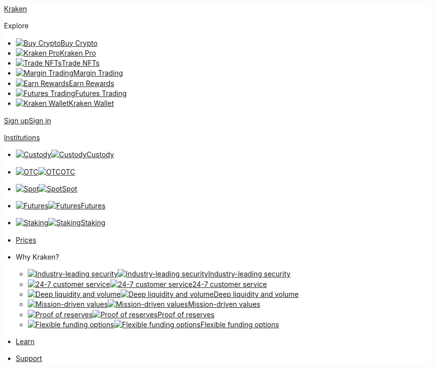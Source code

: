 [Kraken](/)

Explore

  * [![Buy Crypto](https://assets-cms.kraken.com/images/51n36hrp/facade/aa1f76783d3090a160a4bd42200a231d78089e43-48x48.svg)Buy Crypto](/sign-up)
  * [![Kraken Pro](https://assets-cms.kraken.com/images/51n36hrp/facade/61fd63a15c71c30a8e1f37fe6ec1328420b4797c-48x48.svg)Kraken Pro](https://pro.kraken.com/app/trade/btc-usd)
  * [![Trade NFTs](https://assets-cms.kraken.com/images/51n36hrp/facade/aa2ba8e1aac714ec4f37833df8cfe8aa68424763-48x48.svg)Trade NFTs](https://nft.kraken.com)
  * [![Margin Trading](https://assets-cms.kraken.com/images/51n36hrp/facade/4433ce73049f6f319322813c42dc6e97f297b79f-48x48.svg)Margin Trading](https://pro.kraken.com/app/trade/margin-btc-usd)
  * [![Earn Rewards](https://assets-cms.kraken.com/images/51n36hrp/facade/822efabb97779356165f98dffbff2d02c78d4173-48x48.svg)Earn Rewards](/features/rewards)
  * [![Futures Trading](https://assets-cms.kraken.com/images/51n36hrp/facade/a572ad06f871852588101869df0ca744a7d747c6-48x48.svg)Futures Trading](/features/futures)
  * [![Kraken Wallet](https://assets-cms.kraken.com/images/51n36hrp/facade/ee33fe824ee87d78bd9d57c5bc72c3c973f717bb-48x48.svg)Kraken Wallet](/wallet)

[Sign up](/sign-up)[Sign in](/sign-in)

[Institutions](/institutions)

  * [![Custody](https://assets-cms.kraken.com/images/51n36hrp/facade/107e378310dc13f1e33bb0e655c01314812bce55-20x20.svg)![Custody](https://assets-cms.kraken.com/images/51n36hrp/facade/8b889c6a202422589f08d7997b0117972710e974-20x20.svg)Custody](/institutions/custody)
  * [![OTC](https://assets-cms.kraken.com/images/51n36hrp/facade/911ec4d54e25788e8f9d475f7ae084b296ed0ea0-20x20.svg)![OTC](https://assets-cms.kraken.com/images/51n36hrp/facade/41e15548d31eff8ffb61f84467307a77e2bd8b9b-20x20.svg)OTC](/institutions/otc)
  * [![Spot](https://assets-cms.kraken.com/images/51n36hrp/facade/00b2ab3359bba83438ebc032de5443682d27d98d-20x20.svg)![Spot](https://assets-cms.kraken.com/images/51n36hrp/facade/322ddf0d6bdc3bbd67dfb3248d39a74049a8e1fe-20x20.svg)Spot](/institutions/spot)
  * [![Futures](https://assets-cms.kraken.com/images/51n36hrp/facade/701b074d4d7ea2774767e9a35d2d5dff33bb037c-20x20.svg)![Futures](https://assets-cms.kraken.com/images/51n36hrp/facade/5798430dcbea5b3537b1c2d0ef22ba8326bfe745-20x20.svg)Futures](/institutions/futures)
  * [![Staking](https://assets-cms.kraken.com/images/51n36hrp/facade/3efee8c6922bcb38b4dbf72d867b5591a15c643f-20x20.svg)![Staking](https://assets-cms.kraken.com/images/51n36hrp/facade/b2e1572d802880c8ab76d668539aec1728116dcd-20x20.svg)Staking](/institutions/staking)

  * [Prices](/prices)
  * Why Kraken?
    * [![Industry-leading security](https://assets-cms.kraken.com/images/51n36hrp/facade/c70203750df342ba02e1438ea323d5c0e570bc95-20x20.svg)![Industry-leading security](https://assets-cms.kraken.com/images/51n36hrp/facade/ed37dd52907ccc42514d6e30655e32b87df7b482-20x20.svg)Industry-leading security](/features/security)
    * [![24-7 customer service](https://assets-cms.kraken.com/images/51n36hrp/facade/e701230aadd8e39929ff1174579ca57d78cd4450-20x20.svg)![24-7 customer service](https://assets-cms.kraken.com/images/51n36hrp/facade/512fa12dd22d3bbd8b373e07503f3bf4868ebac6-20x20.svg)24-7 customer service](/features/24-7-support)
    * [![Deep liquidity and volume](https://assets-cms.kraken.com/images/51n36hrp/facade/c7bf40846b5d9a3f7347127884033cd0146c8e4f-20x20.svg)![Deep liquidity and volume](https://assets-cms.kraken.com/images/51n36hrp/facade/7d9ae59840c09343743d60284ed7984cef199d6b-20x20.svg)Deep liquidity and volume](/features/liquidity)
    * [![Mission-driven values](https://assets-cms.kraken.com/images/51n36hrp/facade/a7374143bef27d5d93b26533d65898eaa646a715-20x20.svg)![Mission-driven values](https://assets-cms.kraken.com/images/51n36hrp/facade/67144f0793c15e53893e195cdedeab7dacbbc5ff-20x20.svg)Mission-driven values](/why-kraken)
    * [![Proof of reserves](https://assets-cms.kraken.com/images/51n36hrp/facade/e61ad16a54504ecddb4a4f2cac07d94bd31fd359-20x20.svg)![Proof of reserves](https://assets-cms.kraken.com/images/51n36hrp/facade/b2c63ba6c246b153092b0a2e367247c98f033c1e-20x20.svg)Proof of reserves](/proof-of-reserves)
    * [![Flexible funding options](https://assets-cms.kraken.com/images/51n36hrp/facade/1c5145ebf728a00be0d011b2f8b7c36063f745e4-20x20.svg)![Flexible funding options](https://assets-cms.kraken.com/images/51n36hrp/facade/9b6fa857ddccff256a687d5d3a6a4e221bb4083f-20x20.svg)Flexible funding options](/features/funding-options)
  * [Learn](/learn)
  * [Support](https://support.kraken.com/hc/en-us)

